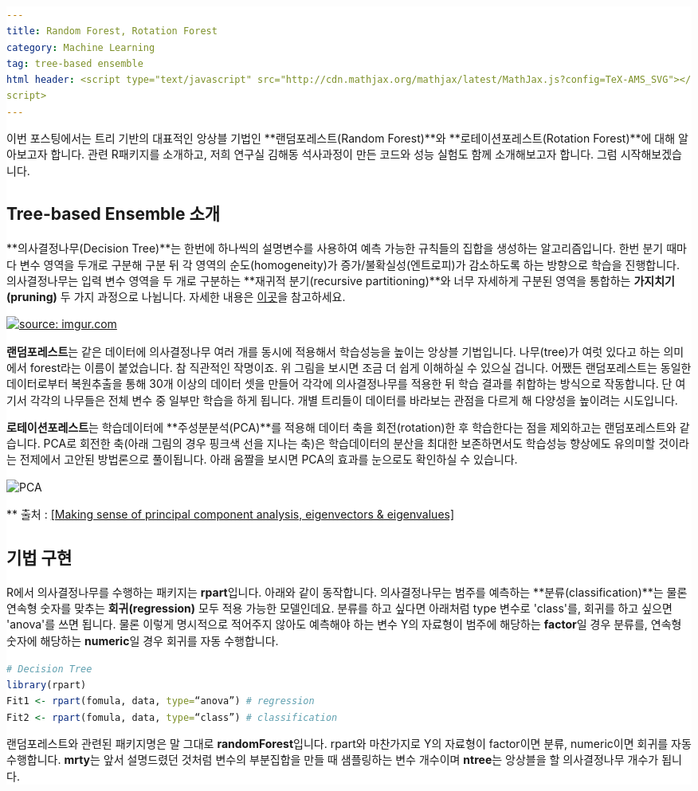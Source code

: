 ```yaml
---
title: Random Forest, Rotation Forest
category: Machine Learning
tag: tree-based ensemble
html header: <script type="text/javascript" src="http://cdn.mathjax.org/mathjax/latest/MathJax.js?config=TeX-AMS_SVG"></script>
---
```


이번 포스팅에서는 트리 기반의 대표적인 앙상블 기법인 **랜덤포레스트(Random Forest)**와 **로테이션포레스트(Rotation Forest)**에 대해 알아보고자 합니다. 관련 R패키지를 소개하고, 저희 연구실 김해동 석사과정이 만든 코드와 성능 실험도 함께 소개해보고자 합니다. 그럼 시작해보겠습니다.



## Tree-based Ensemble 소개

**의사결정나무(Decision Tree)**는 한번에 하나씩의 설명변수를 사용하여 예측 가능한 규칙들의 집합을 생성하는 알고리즘입니다. 한번 분기 때마다 변수 영역을 두개로 구분해 구분 뒤 각 영역의 순도(homogeneity)가 증가/불확실성(엔트로피)가 감소하도록 하는 방향으로 학습을 진행합니다. 의사결정나무는 입력 변수 영역을 두 개로 구분하는 **재귀적 분기(recursive partitioning)**와 너무 자세하게 구분된 영역을 통합하는 **가지치기(pruning)** 두 가지 과정으로 나뉩니다. 자세한 내용은 [이곳](https://ratsgo.github.io/machine%20learning/2017/03/26/tree/)을 참고하세요.

<a href="http://imgur.com/RUUXzP8"><img src="http://i.imgur.com/RUUXzP8.png" width="500px" title="source: imgur.com" /></a>

**랜덤포레스트**는 같은 데이터에 의사결정나무 여러 개를 동시에 적용해서 학습성능을 높이는 앙상블 기법입니다. 나무(tree)가 여럿 있다고 하는 의미에서 forest라는 이름이 붙었습니다. 참 직관적인 작명이죠. 위 그림을 보시면 조금 더 쉽게 이해하실 수 있으실 겁니다. 어쨌든 랜덤포레스트는 동일한 데이터로부터 복원추출을 통해 30개 이상의 데이터 셋을 만들어 각각에 의사결정나무를 적용한 뒤 학습 결과를 취합하는 방식으로 작동합니다. 단 여기서 각각의 나무들은 전체 변수 중 일부만 학습을 하게 됩니다. 개별 트리들이 데이터를 바라보는 관점을 다르게 해 다양성을 높이려는 시도입니다.

**로테이션포레스트**는 학습데이터에 **주성분분석(PCA)**를 적용해 데이터 축을 회전(rotation)한 후 학습한다는 점을 제외하고는 랜덤포레스트와 같습니다. PCA로 회전한 축(아래 그림의 경우 핑크색 선을 지나는 축)은 학습데이터의 분산을 최대한 보존하면서도 학습성능 향상에도 유의미할 것이라는 전제에서 고안된 방법론으로 풀이됩니다. 아래 움짤을 보시면 PCA의 효과를 눈으로도 확인하실 수 있습니다.

![PCA](http://i.imgur.com/Uv2dlsH.gif)

** 출처 : [[Making sense of principal component analysis, eigenvectors & eigenvalues]](http://stats.stackexchange.com/questions/2691/making-sense-of-principal-component-analysis-eigenvectors-eigenvalues/140579#140579)





## 기법 구현

R에서 의사결정나무를 수행하는 패키지는 **rpart**입니다. 아래와 같이 동작합니다. 의사결정나무는 범주를 예측하는 **분류(classification)**는 물론 연속형 숫자를 맞추는 **회귀(regression)** 모두 적용 가능한 모델인데요. 분류를 하고 싶다면 아래처럼 type 변수로 'class'를, 회귀를 하고 싶으면 'anova'를 쓰면 됩니다. 물론 이렇게 명시적으로 적어주지 않아도 예측해야 하는 변수 Y의 자료형이 범주에 해당하는 **factor**일 경우 분류를, 연속형 숫자에 해당하는 **numeric**일 경우 회귀를 자동 수행합니다.
```R
# Decision Tree
library(rpart)
Fit1 <- rpart(fomula, data, type=“anova”) # regression
Fit2 <- rpart(fomula, data, type=“class”) # classification
```
랜덤포레스트와 관련된 패키지명은 말 그대로 **randomForest**입니다. rpart와 마찬가지로 Y의 자료형이 factor이면 분류, numeric이면 회귀를 자동 수행합니다. **mrty**는 앞서 설명드렸던 것처럼 변수의 부분집합을 만들 때 샘플링하는 변수 개수이며 **ntree**는 앙상블을 할 의사결정나무 개수가 됩니다.
